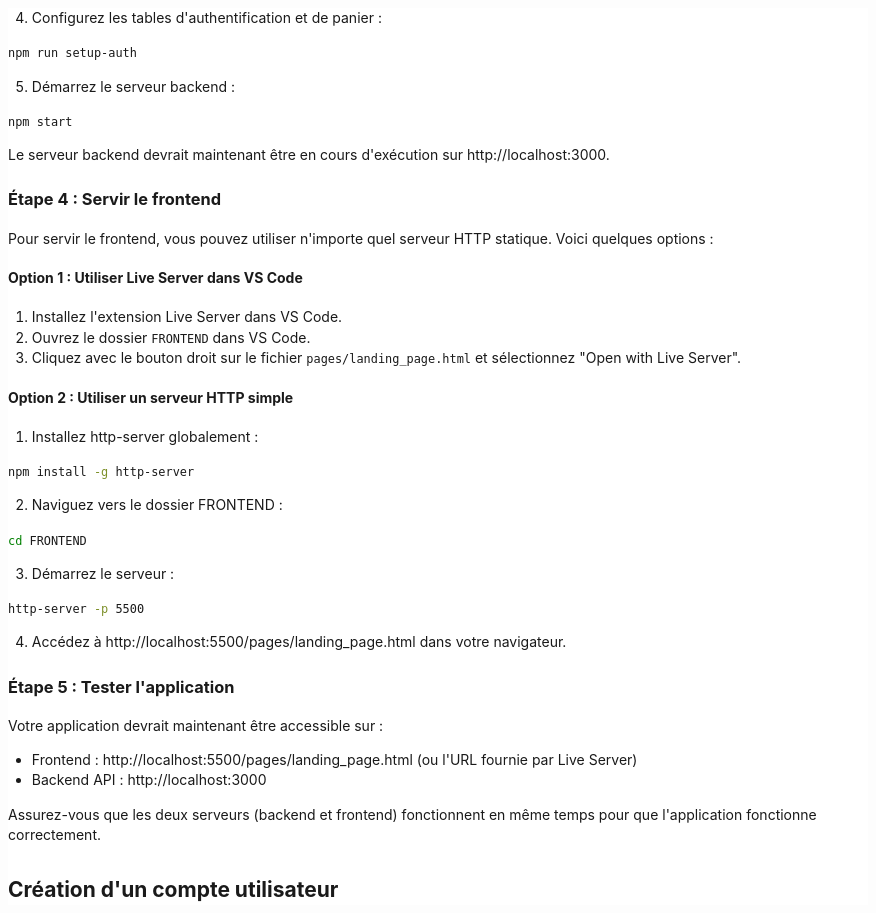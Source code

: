 4. Configurez les tables d'authentification et de panier :

```bash
npm run setup-auth
```

5. Démarrez le serveur backend :

```bash
npm start
```

Le serveur backend devrait maintenant être en cours d'exécution sur http://localhost:3000.

### Étape 4 : Servir le frontend

Pour servir le frontend, vous pouvez utiliser n'importe quel serveur HTTP statique. Voici quelques options :

#### Option 1 : Utiliser Live Server dans VS Code

1. Installez l'extension Live Server dans VS Code.
2. Ouvrez le dossier `FRONTEND` dans VS Code.
3. Cliquez avec le bouton droit sur le fichier `pages/landing_page.html` et sélectionnez "Open with Live Server".

#### Option 2 : Utiliser un serveur HTTP simple

1. Installez http-server globalement :

```bash
npm install -g http-server
```

2. Naviguez vers le dossier FRONTEND :

```bash
cd FRONTEND
```

3. Démarrez le serveur :

```bash
http-server -p 5500
```

4. Accédez à http://localhost:5500/pages/landing_page.html dans votre navigateur.

### Étape 5 : Tester l'application

Votre application devrait maintenant être accessible sur :
- Frontend : http://localhost:5500/pages/landing_page.html (ou l'URL fournie par Live Server)
- Backend API : http://localhost:3000

Assurez-vous que les deux serveurs (backend et frontend) fonctionnent en même temps pour que l'application fonctionne correctement.

## Création d'un compte utilisateur
